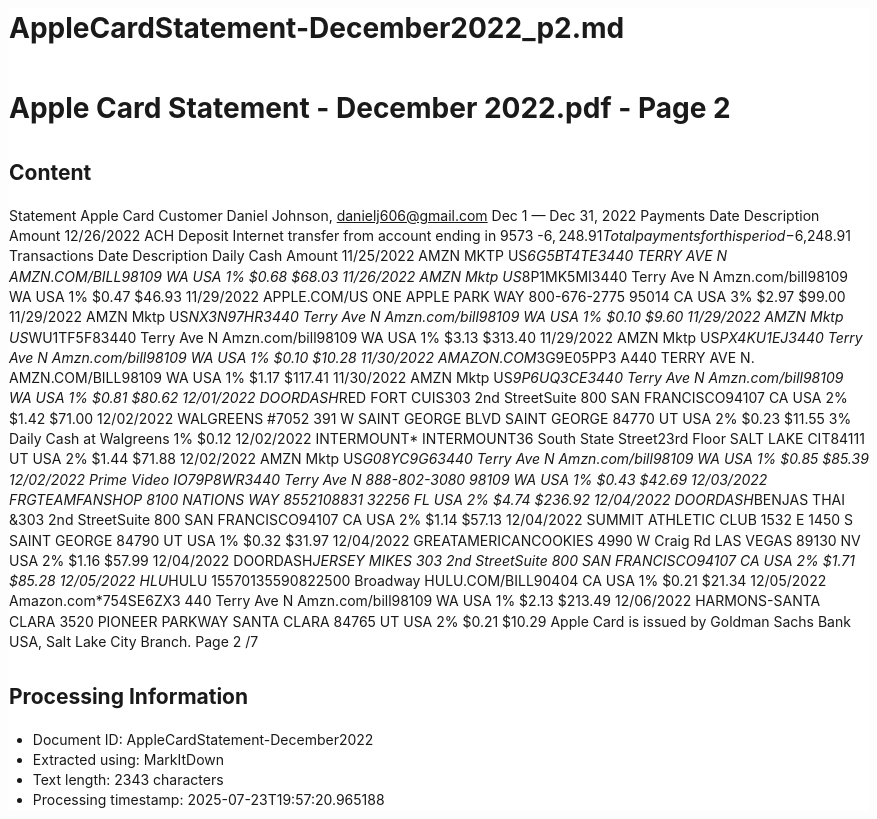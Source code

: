 
# AppleCardStatement-December2022_p2.md



# Apple Card Statement - December 2022.pdf - Page 2

## Content
Statement
Apple Card Customer
Daniel Johnson, danielj606@gmail.com Dec 1 — Dec 31, 2022
Payments
Date Description Amount
12/26/2022 ACH Deposit Internet transfer from account ending in 9573 -$6,248.91
Total payments for this period -$6,248.91
Transactions
Date Description Daily Cash Amount
11/25/2022 AMZN MKTP US*6G5BT4TE3440 TERRY AVE N AMZN.COM/BILL98109 WA USA 1% $0.68 $68.03
11/26/2022 AMZN Mktp US*8P1MK5MI3440 Terry Ave N Amzn.com/bill98109 WA USA 1% $0.47 $46.93
11/29/2022 APPLE.COM/US ONE APPLE PARK WAY 800-676-2775 95014 CA USA 3% $2.97 $99.00
11/29/2022 AMZN Mktp US*NX3N97HR3440 Terry Ave N Amzn.com/bill98109 WA USA 1% $0.10 $9.60
11/29/2022 AMZN Mktp US*WU1TF5F83440 Terry Ave N Amzn.com/bill98109 WA USA 1% $3.13 $313.40
11/29/2022 AMZN Mktp US*PX4KU1EJ3440 Terry Ave N Amzn.com/bill98109 WA USA 1% $0.10 $10.28
11/30/2022 AMAZON.COM*3G9E05PP3 A440 TERRY AVE N. AMZN.COM/BILL98109 WA USA 1% $1.17 $117.41
11/30/2022 AMZN Mktp US*9P6UQ3CE3440 Terry Ave N Amzn.com/bill98109 WA USA 1% $0.81 $80.62
12/01/2022 DOORDASH*RED FORT CUIS303 2nd StreetSuite 800 SAN FRANCISCO94107 CA USA 2% $1.42 $71.00
12/02/2022 WALGREENS #7052 391 W SAINT GEORGE BLVD SAINT GEORGE 84770 UT USA 2% $0.23 $11.55
3% Daily Cash at Walgreens 1% $0.12
12/02/2022 INTERMOUNT* INTERMOUNT36 South State Street23rd Floor SALT LAKE CIT84111 UT USA 2% $1.44 $71.88
12/02/2022 AMZN Mktp US*G08YC9G63440 Terry Ave N Amzn.com/bill98109 WA USA 1% $0.85 $85.39
12/02/2022 Prime Video *IO79P8WR3440 Terry Ave N 888-802-3080 98109 WA USA 1% $0.43 $42.69
12/03/2022 FRG*TEAMFANSHOP 8100 NATIONS WAY 8552108831 32256 FL USA 2% $4.74 $236.92
12/04/2022 DOORDASH*BENJAS THAI &303 2nd StreetSuite 800 SAN FRANCISCO94107 CA USA 2% $1.14 $57.13
12/04/2022 SUMMIT ATHLETIC CLUB 1532 E 1450 S SAINT GEORGE 84790 UT USA 1% $0.32 $31.97
12/04/2022 GREATAMERICANCOOKIES 4990 W Craig Rd LAS VEGAS 89130 NV USA 2% $1.16 $57.99
12/04/2022 DOORDASH*JERSEY MIKES 303 2nd StreetSuite 800 SAN FRANCISCO94107 CA USA 2% $1.71 $85.28
12/05/2022 HLU*HULU 15570135590822500 Broadway HULU.COM/BILL90404 CA USA 1% $0.21 $21.34
12/05/2022 Amazon.com*754SE6ZX3 440 Terry Ave N Amzn.com/bill98109 WA USA 1% $2.13 $213.49
12/06/2022 HARMONS-SANTA CLARA 3520 PIONEER PARKWAY SANTA CLARA 84765 UT USA 2% $0.21 $10.29
Apple Card is issued by Goldman Sachs Bank USA, Salt Lake City Branch.
Page 2 /7

## Processing Information
- Document ID: AppleCardStatement-December2022
- Extracted using: MarkItDown
- Text length: 2343 characters
- Processing timestamp: 2025-07-23T19:57:20.965188

